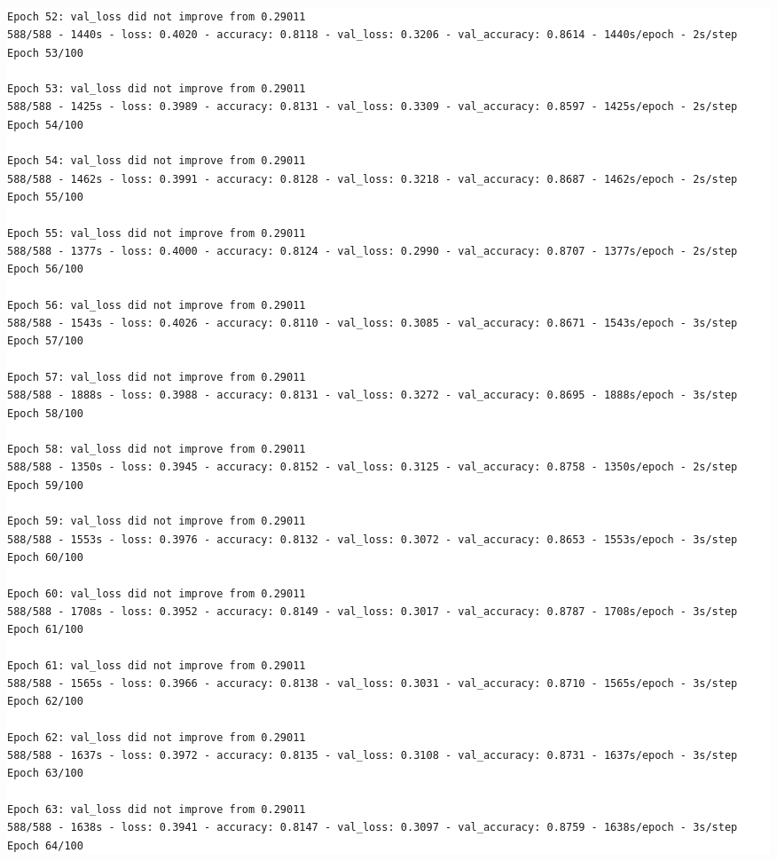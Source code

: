     Epoch 52: val_loss did not improve from 0.29011
    588/588 - 1440s - loss: 0.4020 - accuracy: 0.8118 - val_loss: 0.3206 - val_accuracy: 0.8614 - 1440s/epoch - 2s/step
    Epoch 53/100
    
    Epoch 53: val_loss did not improve from 0.29011
    588/588 - 1425s - loss: 0.3989 - accuracy: 0.8131 - val_loss: 0.3309 - val_accuracy: 0.8597 - 1425s/epoch - 2s/step
    Epoch 54/100
    
    Epoch 54: val_loss did not improve from 0.29011
    588/588 - 1462s - loss: 0.3991 - accuracy: 0.8128 - val_loss: 0.3218 - val_accuracy: 0.8687 - 1462s/epoch - 2s/step
    Epoch 55/100
    
    Epoch 55: val_loss did not improve from 0.29011
    588/588 - 1377s - loss: 0.4000 - accuracy: 0.8124 - val_loss: 0.2990 - val_accuracy: 0.8707 - 1377s/epoch - 2s/step
    Epoch 56/100
    
    Epoch 56: val_loss did not improve from 0.29011
    588/588 - 1543s - loss: 0.4026 - accuracy: 0.8110 - val_loss: 0.3085 - val_accuracy: 0.8671 - 1543s/epoch - 3s/step
    Epoch 57/100
    
    Epoch 57: val_loss did not improve from 0.29011
    588/588 - 1888s - loss: 0.3988 - accuracy: 0.8131 - val_loss: 0.3272 - val_accuracy: 0.8695 - 1888s/epoch - 3s/step
    Epoch 58/100
    
    Epoch 58: val_loss did not improve from 0.29011
    588/588 - 1350s - loss: 0.3945 - accuracy: 0.8152 - val_loss: 0.3125 - val_accuracy: 0.8758 - 1350s/epoch - 2s/step
    Epoch 59/100
    
    Epoch 59: val_loss did not improve from 0.29011
    588/588 - 1553s - loss: 0.3976 - accuracy: 0.8132 - val_loss: 0.3072 - val_accuracy: 0.8653 - 1553s/epoch - 3s/step
    Epoch 60/100
    
    Epoch 60: val_loss did not improve from 0.29011
    588/588 - 1708s - loss: 0.3952 - accuracy: 0.8149 - val_loss: 0.3017 - val_accuracy: 0.8787 - 1708s/epoch - 3s/step
    Epoch 61/100
    
    Epoch 61: val_loss did not improve from 0.29011
    588/588 - 1565s - loss: 0.3966 - accuracy: 0.8138 - val_loss: 0.3031 - val_accuracy: 0.8710 - 1565s/epoch - 3s/step
    Epoch 62/100
    
    Epoch 62: val_loss did not improve from 0.29011
    588/588 - 1637s - loss: 0.3972 - accuracy: 0.8135 - val_loss: 0.3108 - val_accuracy: 0.8731 - 1637s/epoch - 3s/step
    Epoch 63/100
    
    Epoch 63: val_loss did not improve from 0.29011
    588/588 - 1638s - loss: 0.3941 - accuracy: 0.8147 - val_loss: 0.3097 - val_accuracy: 0.8759 - 1638s/epoch - 3s/step
    Epoch 64/100
    